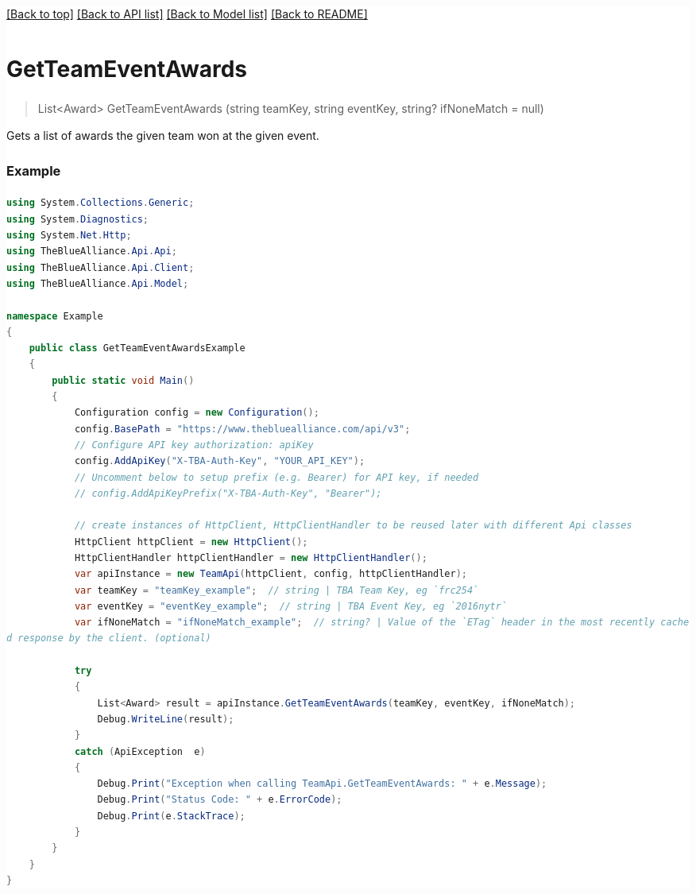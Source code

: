 [[Back to top]](#) [[Back to API list]](../README.md#documentation-for-api-endpoints) [[Back to Model list]](../README.md#documentation-for-models) [[Back to README]](../README.md)

<a id="getteameventawards"></a>
# **GetTeamEventAwards**
> List&lt;Award&gt; GetTeamEventAwards (string teamKey, string eventKey, string? ifNoneMatch = null)



Gets a list of awards the given team won at the given event.

### Example
```csharp
using System.Collections.Generic;
using System.Diagnostics;
using System.Net.Http;
using TheBlueAlliance.Api.Api;
using TheBlueAlliance.Api.Client;
using TheBlueAlliance.Api.Model;

namespace Example
{
    public class GetTeamEventAwardsExample
    {
        public static void Main()
        {
            Configuration config = new Configuration();
            config.BasePath = "https://www.thebluealliance.com/api/v3";
            // Configure API key authorization: apiKey
            config.AddApiKey("X-TBA-Auth-Key", "YOUR_API_KEY");
            // Uncomment below to setup prefix (e.g. Bearer) for API key, if needed
            // config.AddApiKeyPrefix("X-TBA-Auth-Key", "Bearer");

            // create instances of HttpClient, HttpClientHandler to be reused later with different Api classes
            HttpClient httpClient = new HttpClient();
            HttpClientHandler httpClientHandler = new HttpClientHandler();
            var apiInstance = new TeamApi(httpClient, config, httpClientHandler);
            var teamKey = "teamKey_example";  // string | TBA Team Key, eg `frc254`
            var eventKey = "eventKey_example";  // string | TBA Event Key, eg `2016nytr`
            var ifNoneMatch = "ifNoneMatch_example";  // string? | Value of the `ETag` header in the most recently cached response by the client. (optional) 

            try
            {
                List<Award> result = apiInstance.GetTeamEventAwards(teamKey, eventKey, ifNoneMatch);
                Debug.WriteLine(result);
            }
            catch (ApiException  e)
            {
                Debug.Print("Exception when calling TeamApi.GetTeamEventAwards: " + e.Message);
                Debug.Print("Status Code: " + e.ErrorCode);
                Debug.Print(e.StackTrace);
            }
        }
    }
}
```
